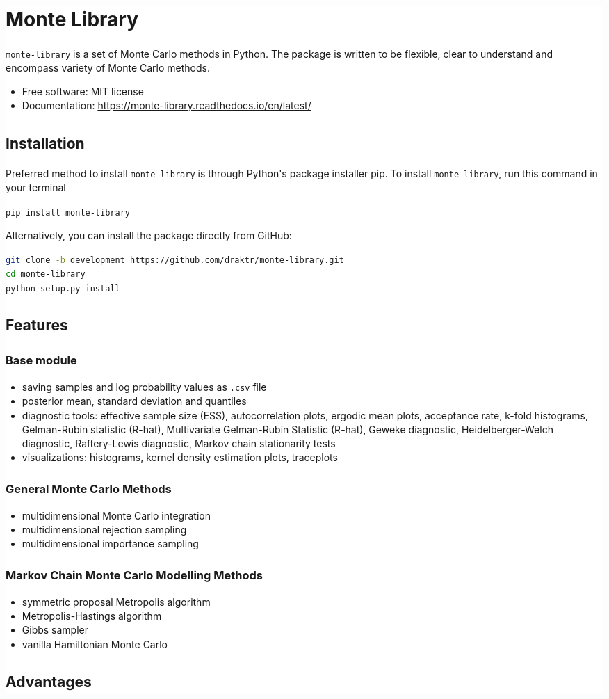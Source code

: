 # Monte Library

`monte-library` is a set of Monte Carlo methods in Python. The package is written to be flexible, clear to understand and encompass variety of Monte Carlo methods.

* Free software: MIT license
* Documentation: <https://monte-library.readthedocs.io/en/latest/>

## Installation

Preferred method to install `monte-library` is through Python's package installer pip. To install `monte-library`, run this command in your terminal

```sh {"id":"01J7YPVZY7NE5CNA8881H6KYRX"}
pip install monte-library

```

Alternatively, you can install the package directly from GitHub:

```sh {"id":"01J7YPVZY7NE5CNA8883TKPRRW"}
git clone -b development https://github.com/draktr/monte-library.git
cd monte-library
python setup.py install

```

## Features

### Base module

* saving samples and log probability values as `.csv` file
* posterior mean, standard deviation and quantiles
* diagnostic tools: effective sample size (ESS), autocorrelation plots, ergodic mean plots, acceptance rate, k-fold histograms, Gelman-Rubin statistic (R-hat), Multivariate Gelman-Rubin Statistic (R-hat), Geweke diagnostic, Heidelberger-Welch diagnostic, Raftery-Lewis diagnostic, Markov chain stationarity tests
* visualizations: histograms, kernel density estimation plots, traceplots

### General Monte Carlo Methods

* multidimensional Monte Carlo integration
* multidimensional rejection sampling
* multidimensional importance sampling

### Markov Chain Monte Carlo Modelling Methods

* symmetric proposal Metropolis algorithm
* Metropolis-Hastings algorithm
* Gibbs sampler
* vanilla Hamiltonian Monte Carlo

## Advantages
